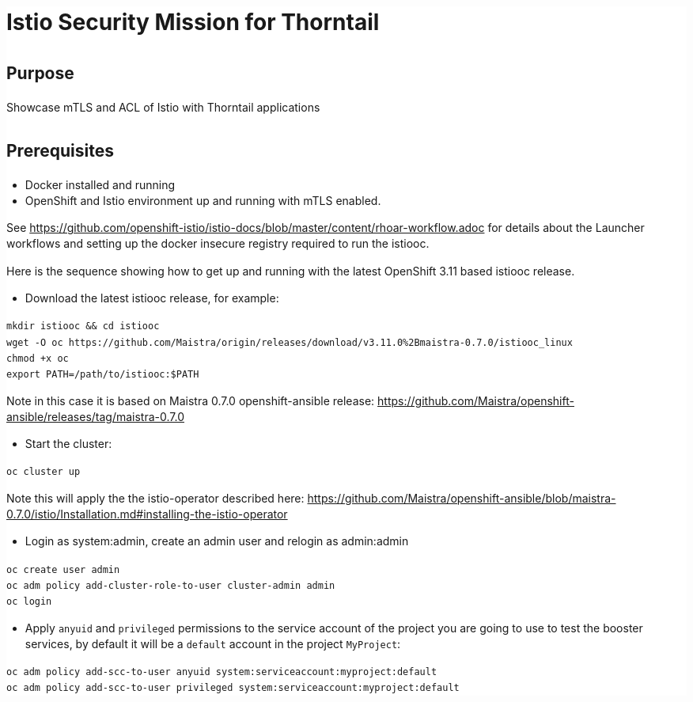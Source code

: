 # Istio Security Mission for Thorntail

## Purpose

Showcase mTLS and ACL of Istio with Thorntail applications

## Prerequisites

* Docker installed and running
* OpenShift and Istio environment up and running with mTLS enabled.

See https://github.com/openshift-istio/istio-docs/blob/master/content/rhoar-workflow.adoc for details about the Launcher workflows and setting up the docker insecure registry required to run the istiooc.

Here is the sequence showing how to get up and running with the latest OpenShift 3.11 based istiooc release.

- Download the latest istiooc release, for example:
```
mkdir istiooc && cd istiooc
wget -O oc https://github.com/Maistra/origin/releases/download/v3.11.0%2Bmaistra-0.7.0/istiooc_linux
chmod +x oc
export PATH=/path/to/istiooc:$PATH
```

Note in this case it is based on Maistra 0.7.0 openshift-ansible release:
https://github.com/Maistra/openshift-ansible/releases/tag/maistra-0.7.0

- Start the cluster:
```
oc cluster up
```

Note this will apply the the istio-operator described here:
https://github.com/Maistra/openshift-ansible/blob/maistra-0.7.0/istio/Installation.md#installing-the-istio-operator

- Login as system:admin, create an admin user and relogin as admin:admin
```
oc create user admin
oc adm policy add-cluster-role-to-user cluster-admin admin
oc login
```

- Apply `anyuid` and `privileged` permissions to the service account of the project you are going to use to test the booster services, by default it will be a `default` account in the project `MyProject`:

```
oc adm policy add-scc-to-user anyuid system:serviceaccount:myproject:default
oc adm policy add-scc-to-user privileged system:serviceaccount:myproject:default
```
